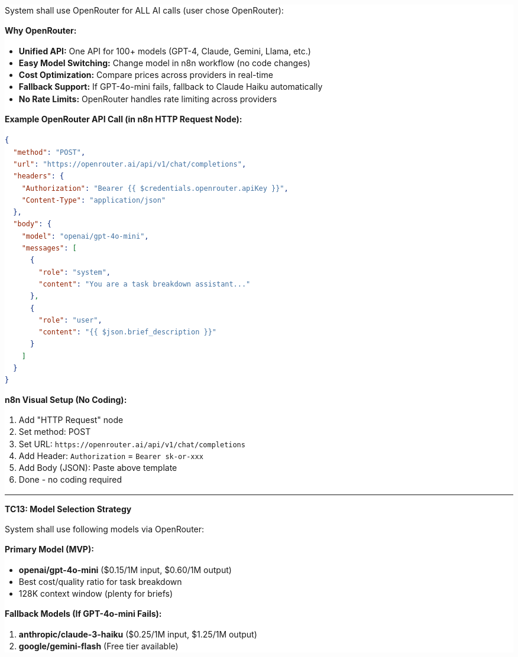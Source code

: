 System shall use OpenRouter for ALL AI calls (user chose OpenRouter):

**Why OpenRouter:**
- **Unified API:** One API for 100+ models (GPT-4, Claude, Gemini, Llama, etc.)
- **Easy Model Switching:** Change model in n8n workflow (no code changes)
- **Cost Optimization:** Compare prices across providers in real-time
- **Fallback Support:** If GPT-4o-mini fails, fallback to Claude Haiku automatically
- **No Rate Limits:** OpenRouter handles rate limiting across providers

**Example OpenRouter API Call (in n8n HTTP Request Node):**
```json
{
  "method": "POST",
  "url": "https://openrouter.ai/api/v1/chat/completions",
  "headers": {
    "Authorization": "Bearer {{ $credentials.openrouter.apiKey }}",
    "Content-Type": "application/json"
  },
  "body": {
    "model": "openai/gpt-4o-mini",
    "messages": [
      {
        "role": "system",
        "content": "You are a task breakdown assistant..."
      },
      {
        "role": "user",
        "content": "{{ $json.brief_description }}"
      }
    ]
  }
}
```

**n8n Visual Setup (No Coding):**
1. Add "HTTP Request" node
2. Set method: POST
3. Set URL: `https://openrouter.ai/api/v1/chat/completions`
4. Add Header: `Authorization` = `Bearer sk-or-xxx`
5. Add Body (JSON): Paste above template
6. Done - no coding required

---

**TC13: Model Selection Strategy**

System shall use following models via OpenRouter:

**Primary Model (MVP):**
- **openai/gpt-4o-mini** ($0.15/1M input, $0.60/1M output)
- Best cost/quality ratio for task breakdown
- 128K context window (plenty for briefs)

**Fallback Models (If GPT-4o-mini Fails):**
1. **anthropic/claude-3-haiku** ($0.25/1M input, $1.25/1M output)
2. **google/gemini-flash** (Free tier available)
